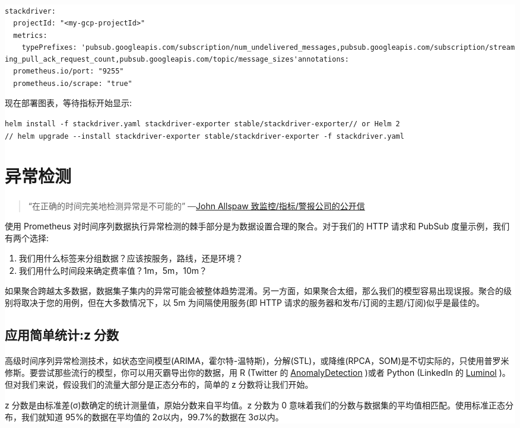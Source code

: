 ```
stackdriver:
  projectId: "<my-gcp-projectId>"
  metrics:
    typePrefixes: 'pubsub.googleapis.com/subscription/num_undelivered_messages,pubsub.googleapis.com/subscription/streaming_pull_ack_request_count,pubsub.googleapis.com/topic/message_sizes'annotations:
  prometheus.io/port: "9255"
  prometheus.io/scrape: "true"
```

现在部署图表，等待指标开始显示:

```
helm install -f stackdriver.yaml stackdriver-exporter stable/stackdriver-exporter// or Helm 2
// helm upgrade --install stackdriver-exporter stable/stackdriver-exporter -f stackdriver.yaml
```

# 异常检测

> “在正确的时间完美地检测异常是不可能的”
> —[John Allspaw 致监控/指标/警报公司的公开信](https://www.kitchensoap.com/2015/05/01/openlettertomonitoringproducts/)

使用 Prometheus 对时间序列数据执行异常检测的棘手部分是为数据设置合理的聚合。对于我们的 HTTP 请求和 PubSub 度量示例，我们有两个选择:

1.  我们用什么标签来分组数据？应该按服务，路线，还是环境？
2.  我们用什么时间段来确定费率值？1m，5m，10m？

如果聚合跨越太多数据，数据集子集内的异常可能会被整体趋势混淆。另一方面，如果聚合太细，那么我们的模型容易出现误报。聚合的级别将取决于您的用例，但在大多数情况下，以 5m 为间隔使用服务(即 HTTP 请求的服务器和发布/订阅的主题/订阅)似乎是最佳的。

## 应用简单统计:z 分数

高级时间序列异常检测技术，如状态空间模型(ARIMA，霍尔特-温特斯)，分解(STL)，或降维(RPCA，SOM)是不切实际的，只使用普罗米修斯。要尝试那些流行的模型，你可以用灭霸导出你的数据，用 R (Twitter 的 [AnomalyDetection](https://github.com/twitter/AnomalyDetection) )或者 Python (LinkedIn 的 [Luminol](https://github.com/linkedin/luminol) )。但对我们来说，假设我们的流量大部分是正态分布的，简单的 z 分数将让我们开始。

z 分数是由标准差(σ)数确定的统计测量值，原始分数来自平均值。z 分数为 0 意味着我们的分数与数据集的平均值相匹配。使用标准正态分布，我们就知道 95%的数据在平均值的 2σ以内，99.7%的数据在 3σ以内。
